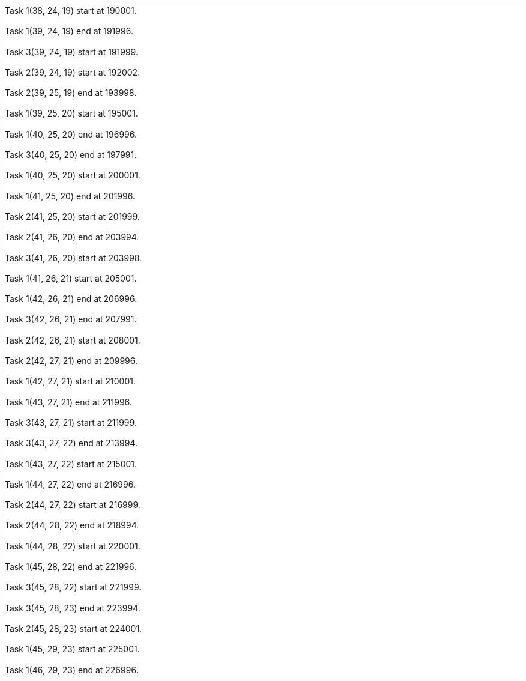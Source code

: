 Task 1(38, 24, 19) start at 190001.

Task 1(39, 24, 19) end at 191996.

Task 3(39, 24, 19) start at 191999.

Task 2(39, 24, 19) start at 192002.

Task 2(39, 25, 19) end at 193998.

Task 1(39, 25, 20) start at 195001.

Task 1(40, 25, 20) end at 196996.

Task 3(40, 25, 20) end at 197991.

Task 1(40, 25, 20) start at 200001.

Task 1(41, 25, 20) end at 201996.

Task 2(41, 25, 20) start at 201999.

Task 2(41, 26, 20) end at 203994.

Task 3(41, 26, 20) start at 203998.

Task 1(41, 26, 21) start at 205001.

Task 1(42, 26, 21) end at 206996.

Task 3(42, 26, 21) end at 207991.

Task 2(42, 26, 21) start at 208001.

Task 2(42, 27, 21) end at 209996.

Task 1(42, 27, 21) start at 210001.

Task 1(43, 27, 21) end at 211996.

Task 3(43, 27, 21) start at 211999.

Task 3(43, 27, 22) end at 213994.

Task 1(43, 27, 22) start at 215001.

Task 1(44, 27, 22) end at 216996.

Task 2(44, 27, 22) start at 216999.

Task 2(44, 28, 22) end at 218994.

Task 1(44, 28, 22) start at 220001.

Task 1(45, 28, 22) end at 221996.

Task 3(45, 28, 22) start at 221999.

Task 3(45, 28, 23) end at 223994.

Task 2(45, 28, 23) start at 224001.

Task 1(45, 29, 23) start at 225001.

Task 1(46, 29, 23) end at 226996.
